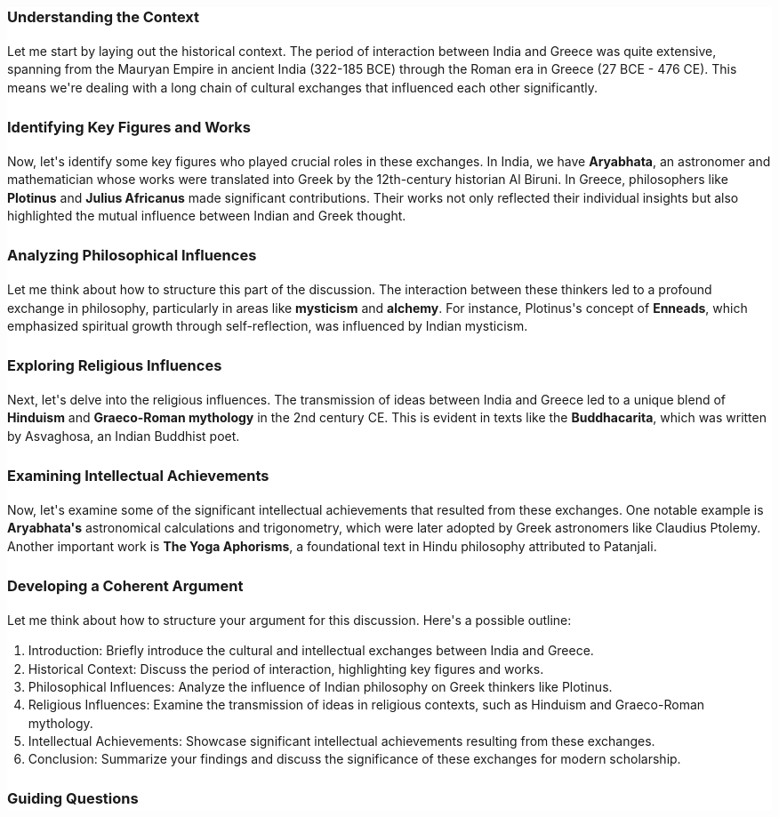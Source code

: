 ### Understanding the Context

Let me start by laying out the historical context. The period of interaction between India and Greece was quite extensive, spanning from the Mauryan Empire in ancient India (322-185 BCE) through the Roman era in Greece (27 BCE - 476 CE). This means we're dealing with a long chain of cultural exchanges that influenced each other significantly.

### Identifying Key Figures and Works

Now, let's identify some key figures who played crucial roles in these exchanges. In India, we have **Aryabhata**, an astronomer and mathematician whose works were translated into Greek by the 12th-century historian Al Biruni. In Greece, philosophers like **Plotinus** and **Julius Africanus** made significant contributions. Their works not only reflected their individual insights but also highlighted the mutual influence between Indian and Greek thought.

### Analyzing Philosophical Influences

Let me think about how to structure this part of the discussion. The interaction between these thinkers led to a profound exchange in philosophy, particularly in areas like **mysticism** and **alchemy**. For instance, Plotinus's concept of **Enneads**, which emphasized spiritual growth through self-reflection, was influenced by Indian mysticism.

### Exploring Religious Influences

Next, let's delve into the religious influences. The transmission of ideas between India and Greece led to a unique blend of **Hinduism** and **Graeco-Roman mythology** in the 2nd century CE. This is evident in texts like the **Buddhacarita**, which was written by Asvaghosa, an Indian Buddhist poet.

### Examining Intellectual Achievements

Now, let's examine some of the significant intellectual achievements that resulted from these exchanges. One notable example is **Aryabhata's** astronomical calculations and trigonometry, which were later adopted by Greek astronomers like Claudius Ptolemy. Another important work is **The Yoga Aphorisms**, a foundational text in Hindu philosophy attributed to Patanjali.

### Developing a Coherent Argument

Let me think about how to structure your argument for this discussion. Here's a possible outline:

1. Introduction: Briefly introduce the cultural and intellectual exchanges between India and Greece.
2. Historical Context: Discuss the period of interaction, highlighting key figures and works.
3. Philosophical Influences: Analyze the influence of Indian philosophy on Greek thinkers like Plotinus.
4. Religious Influences: Examine the transmission of ideas in religious contexts, such as Hinduism and Graeco-Roman mythology.
5. Intellectual Achievements: Showcase significant intellectual achievements resulting from these exchanges.
6. Conclusion: Summarize your findings and discuss the significance of these exchanges for modern scholarship.

### Guiding Questions
